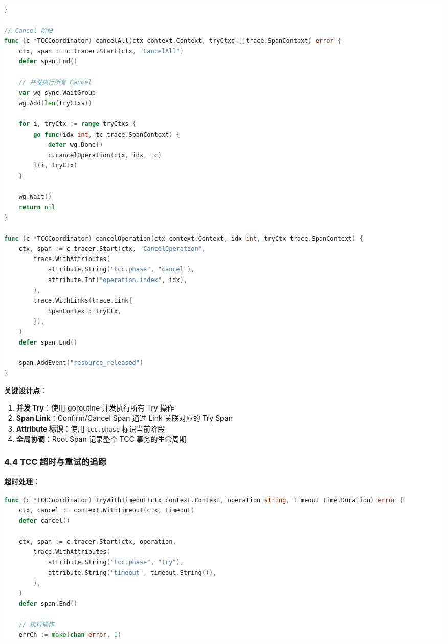 ```go
}

// Cancel 阶段
func (c *TCCCoordinator) cancelAll(ctx context.Context, tryCtxs []trace.SpanContext) error {
    ctx, span := c.tracer.Start(ctx, "CancelAll")
    defer span.End()

    // 并发执行所有 Cancel
    var wg sync.WaitGroup
    wg.Add(len(tryCtxs))

    for i, tryCtx := range tryCtxs {
        go func(idx int, tc trace.SpanContext) {
            defer wg.Done()
            c.cancelOperation(ctx, idx, tc)
        }(i, tryCtx)
    }

    wg.Wait()
    return nil
}

func (c *TCCCoordinator) cancelOperation(ctx context.Context, idx int, tryCtx trace.SpanContext) {
    ctx, span := c.tracer.Start(ctx, "CancelOperation",
        trace.WithAttributes(
            attribute.String("tcc.phase", "cancel"),
            attribute.Int("operation.index", idx),
        ),
        trace.WithLinks(trace.Link{
            SpanContext: tryCtx,
        }),
    )
    defer span.End()

    span.AddEvent("resource_released")
}
```

**关键设计点**：

1. **并发 Try**：使用 goroutine 并发执行所有 Try 操作
2. **Span Link**：Confirm/Cancel Span 通过 Link 关联对应的 Try Span
3. **Attribute 标识**：使用 `tcc.phase` 标识当前阶段
4. **全局协调**：Root Span 记录整个 TCC 事务的生命周期

### 4.4 TCC 超时与重试的追踪

**超时处理**：

```go
func (c *TCCCoordinator) tryWithTimeout(ctx context.Context, operation string, timeout time.Duration) error {
    ctx, cancel := context.WithTimeout(ctx, timeout)
    defer cancel()

    ctx, span := c.tracer.Start(ctx, operation,
        trace.WithAttributes(
            attribute.String("tcc.phase", "try"),
            attribute.String("timeout", timeout.String()),
        ),
    )
    defer span.End()

    // 执行操作
    errCh := make(chan error, 1)
```